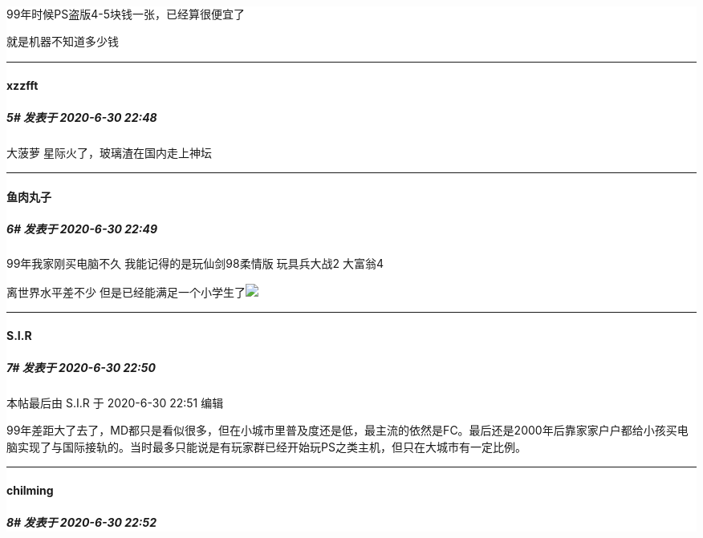 


99年时候PS盗版4-5块钱一张，已经算很便宜了

就是机器不知道多少钱







*****

####  xzzfft  
##### 5#       发表于 2020-6-30 22:48




大菠萝 星际火了，玻璃渣在国内走上神坛







*****

####  鱼肉丸子  
##### 6#       发表于 2020-6-30 22:49




99年我家刚买电脑不久 我能记得的是玩仙剑98柔情版 玩具兵大战2 大富翁4

离世界水平差不少 但是已经能满足一个小学生了<img src="https://static.saraba1st.com/image/smiley/face2017/059.png" referrerpolicy="no-referrer">







*****

####  S.I.R  
##### 7#       发表于 2020-6-30 22:50



 本帖最后由 S.I.R 于 2020-6-30 22:51 编辑 

99年差距大了去了，MD都只是看似很多，但在小城市里普及度还是低，最主流的依然是FC。最后还是2000年后靠家家户户都给小孩买电脑实现了与国际接轨的。当时最多只能说是有玩家群已经开始玩PS之类主机，但只在大城市有一定比例。







*****

####  chilming  
##### 8#       发表于 2020-6-30 22:52
